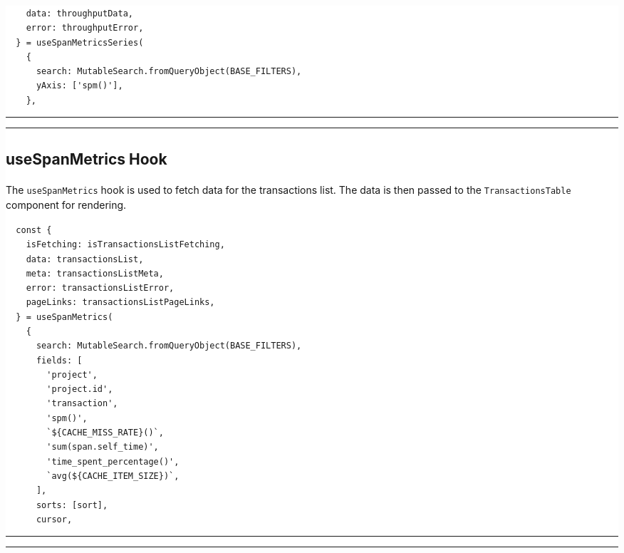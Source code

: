 ```tsx
    data: throughputData,
    error: throughputError,
  } = useSpanMetricsSeries(
    {
      search: MutableSearch.fromQueryObject(BASE_FILTERS),
      yAxis: ['spm()'],
    },
```

---

</SwmSnippet>

<SwmSnippet path="/static/app/views/insights/cache/views/cacheLandingPage.tsx" line="106">

---

## useSpanMetrics Hook

The `useSpanMetrics` hook is used to fetch data for the transactions list. The data is then passed to the `TransactionsTable` component for rendering.

```tsx
  const {
    isFetching: isTransactionsListFetching,
    data: transactionsList,
    meta: transactionsListMeta,
    error: transactionsListError,
    pageLinks: transactionsListPageLinks,
  } = useSpanMetrics(
    {
      search: MutableSearch.fromQueryObject(BASE_FILTERS),
      fields: [
        'project',
        'project.id',
        'transaction',
        'spm()',
        `${CACHE_MISS_RATE}()`,
        'sum(span.self_time)',
        'time_spent_percentage()',
        `avg(${CACHE_ITEM_SIZE})`,
      ],
      sorts: [sort],
      cursor,
```

---

</SwmSnippet>

<SwmSnippet path="/static/app/views/insights/cache/views/cacheLandingPage.tsx" line="132">

---
